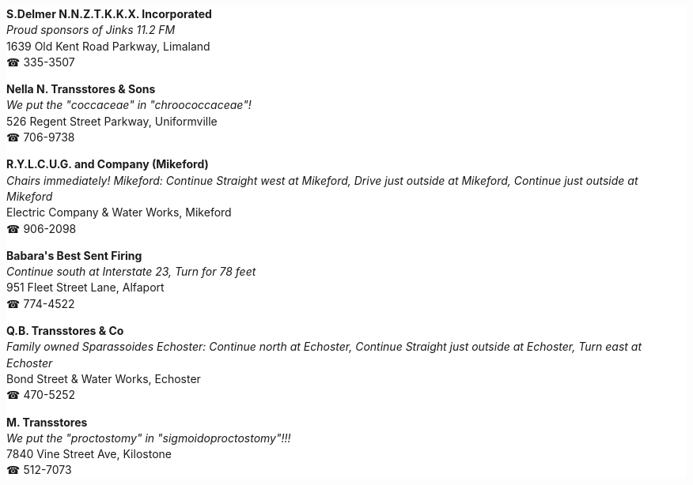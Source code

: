 **S.Delmer N.N.Z.T.K.K.X. Incorporated**  
_Proud sponsors of Jinks 11.2 FM_  
1639 Old Kent Road Parkway, Limaland  
☎ 335-3507

**Nella N. Transstores & Sons**  
_We put the "coccaceae" in "chroococcaceae"!_  
526 Regent Street Parkway, Uniformville  
☎ 706-9738

**R.Y.L.C.U.G. and Company (Mikeford)**  
_Chairs immediately! 
Mikeford: Continue Straight west at Mikeford, Drive just outside at Mikeford, Continue just outside at Mikeford_  
Electric Company & Water Works, Mikeford  
☎ 906-2098

**Babara's Best Sent Firing**  
_Continue south at Interstate 23, Turn for 78 feet_  
951 Fleet Street Lane, Alfaport  
☎ 774-4522

**Q.B. Transstores & Co**  
_Family owned Sparassoides 
Echoster: Continue north at Echoster, Continue Straight just outside at Echoster, Turn east at Echoster_  
Bond Street & Water Works, Echoster  
☎ 470-5252

**M. Transstores**  
_We put the "proctostomy" in "sigmoidoproctostomy"!!!_  
7840 Vine Street Ave, Kilostone  
☎ 512-7073

